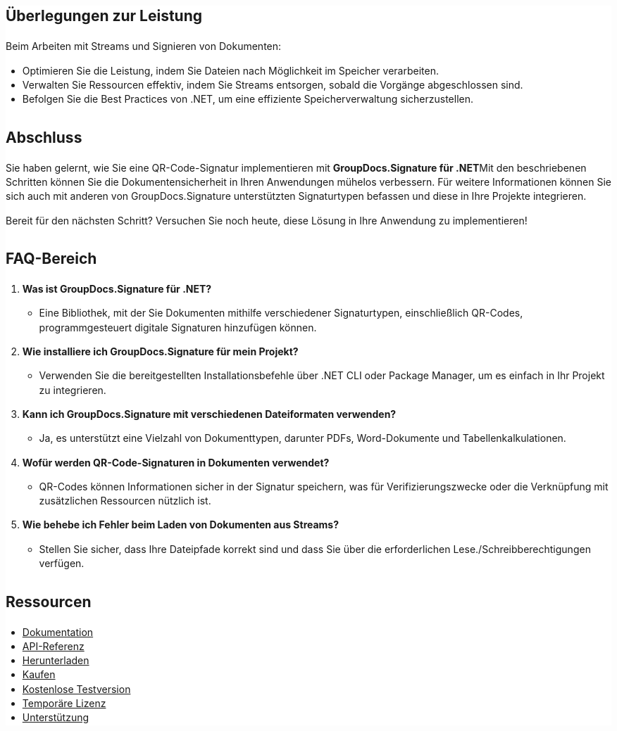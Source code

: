 ## Überlegungen zur Leistung

Beim Arbeiten mit Streams und Signieren von Dokumenten:
- Optimieren Sie die Leistung, indem Sie Dateien nach Möglichkeit im Speicher verarbeiten.
- Verwalten Sie Ressourcen effektiv, indem Sie Streams entsorgen, sobald die Vorgänge abgeschlossen sind.
- Befolgen Sie die Best Practices von .NET, um eine effiziente Speicherverwaltung sicherzustellen.

## Abschluss

Sie haben gelernt, wie Sie eine QR-Code-Signatur implementieren mit **GroupDocs.Signature für .NET**Mit den beschriebenen Schritten können Sie die Dokumentensicherheit in Ihren Anwendungen mühelos verbessern. Für weitere Informationen können Sie sich auch mit anderen von GroupDocs.Signature unterstützten Signaturtypen befassen und diese in Ihre Projekte integrieren.

Bereit für den nächsten Schritt? Versuchen Sie noch heute, diese Lösung in Ihre Anwendung zu implementieren!

## FAQ-Bereich

1. **Was ist GroupDocs.Signature für .NET?**
   - Eine Bibliothek, mit der Sie Dokumenten mithilfe verschiedener Signaturtypen, einschließlich QR-Codes, programmgesteuert digitale Signaturen hinzufügen können.

2. **Wie installiere ich GroupDocs.Signature für mein Projekt?**
   - Verwenden Sie die bereitgestellten Installationsbefehle über .NET CLI oder Package Manager, um es einfach in Ihr Projekt zu integrieren.

3. **Kann ich GroupDocs.Signature mit verschiedenen Dateiformaten verwenden?**
   - Ja, es unterstützt eine Vielzahl von Dokumenttypen, darunter PDFs, Word-Dokumente und Tabellenkalkulationen.

4. **Wofür werden QR-Code-Signaturen in Dokumenten verwendet?**
   - QR-Codes können Informationen sicher in der Signatur speichern, was für Verifizierungszwecke oder die Verknüpfung mit zusätzlichen Ressourcen nützlich ist.

5. **Wie behebe ich Fehler beim Laden von Dokumenten aus Streams?**
   - Stellen Sie sicher, dass Ihre Dateipfade korrekt sind und dass Sie über die erforderlichen Lese./Schreibberechtigungen verfügen.

## Ressourcen

- [Dokumentation](https://docs.groupdocs.com/signature/net/)
- [API-Referenz](https://reference.groupdocs.com/signature/net/)
- [Herunterladen](https://releases.groupdocs.com/signature/net/)
- [Kaufen](https://purchase.groupdocs.com/buy)
- [Kostenlose Testversion](https://releases.groupdocs.com/signature/net/)
- [Temporäre Lizenz](https://purchase.groupdocs.com/temporary-license/)
- [Unterstützung](https://forum.groupdocs.com/c/signature/)